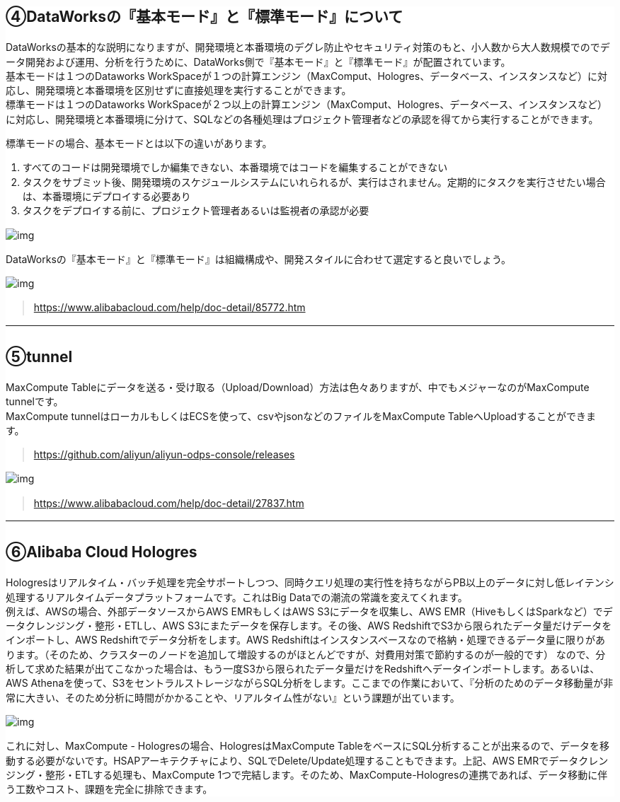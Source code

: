 
## ④DataWorksの『基本モード』と『標準モード』について

DataWorksの基本的な説明になりますが、開発環境と本番環境のデグレ防止やセキュリティ対策のもと、小人数から大人数規模でのでデータ開発および運用、分析を行うために、DataWorks側で『基本モード』と『標準モード』が配置されています。      
基本モードは１つのDataworks WorkSpaceが１つの計算エンジン（MaxComput、Hologres、データベース、インスタンスなど）に対応し、開発環境と本番環境を区別せずに直接処理を実行することができます。    
標準モードは１つのDataworks WorkSpaceが２つ以上の計算エンジン（MaxComput、Hologres、データベース、インスタンスなど）に対応し、開発環境と本番環境に分けて、SQLなどの各種処理はプロジェクト管理者などの承認を得てから実行することができます。     

標準モードの場合、基本モードとは以下の違いがあります。       

1.  すべてのコードは開発環境でしか編集できない、本番環境ではコードを編集することができない
1.  タスクをサブミット後、開発環境のスケジュールシステムにいれられるが、実行はされません。定期的にタスクを実行させたい場合は、本番環境にデプロイする必要あり
1.  タスクをデプロイする前に、プロジェクト管理者あるいは監視者の承認が必要

![img](https://raw.githubusercontent.com/sbcloud/help/master/content/usecase-MaxCompute/MaxCompute_images_26006613674376800/20210105021513.png "img")

DataWorksの『基本モード』と『標準モード』は組織構成や、開発スタイルに合わせて選定すると良いでしょう。     

![img](https://raw.githubusercontent.com/sbcloud/help/master/content/usecase-MaxCompute/MaxCompute_images_26006613674376800/20210104121927.png "img")

> https://www.alibabacloud.com/help/doc-detail/85772.htm

---

## ⑤tunnel

MaxCompute Tableにデータを送る・受け取る（Upload/Download）方法は色々ありますが、中でもメジャーなのがMaxCompute tunnelです。     
MaxCompute tunnelはローカルもしくはECSを使って、csvやjsonなどのファイルをMaxCompute TableへUploadすることができます。     

> https://github.com/aliyun/aliyun-odps-console/releases

![img](https://raw.githubusercontent.com/sbcloud/help/master/content/usecase-MaxCompute/MaxCompute_images_26006613674376800/20210105020118.png "img")

> https://www.alibabacloud.com/help/doc-detail/27837.htm


---

## ⑥Alibaba Cloud Hologres

Hologresはリアルタイム・バッチ処理を完全サポートしつつ、同時クエリ処理の実行性を持ちながらPB以上のデータに対し低レイテンシ処理するリアルタイムデータプラットフォームです。これはBig Dataでの潮流の常識を変えてくれます。    
例えば、AWSの場合、外部データソースからAWS EMRもしくはAWS S3にデータを収集し、AWS EMR（HiveもしくはSparkなど）でデータクレンジング・整形・ETLし、AWS S3にまたデータを保存します。その後、AWS RedshiftでS3から限られたデータ量だけデータをインポートし、AWS Redshiftでデータ分析をします。AWS Redshiftはインスタンスベースなので格納・処理できるデータ量に限りがあります。（そのため、クラスターのノードを追加して増設するのがほとんどですが、対費用対策で節約するのが一般的です） なので、分析して求めた結果が出てこなかった場合は、もう一度S3から限られたデータ量だけをRedshiftへデータインポートします。あるいは、AWS Athenaを使って、S3をセントラルストレージながらSQL分析をします。ここまでの作業において、『分析のためのデータ移動量が非常に大きい、そのため分析に時間がかかることや、リアルタイム性がない』という課題が出ています。           

![img](https://raw.githubusercontent.com/sbcloud/help/master/content/usecase-MaxCompute/MaxCompute_images_26006613674376800/20210105013451.png "img")

これに対し、MaxCompute - Hologresの場合、HologresはMaxCompute TableをベースにSQL分析することが出来るので、データを移動する必要がないです。HSAPアーキテクチャにより、SQLでDelete/Update処理することもできます。上記、AWS EMRでデータクレンジング・整形・ETLする処理も、MaxCompute 1つで完結します。そのため、MaxCompute-Hologresの連携であれば、データ移動に伴う工数やコスト、課題を完全に排除できます。      
